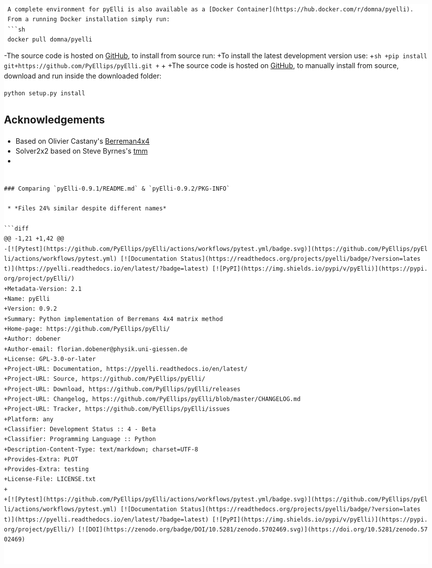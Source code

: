```diff
 A complete environment for pyElli is also available as a [Docker Container](https://hub.docker.com/r/domna/pyelli).
 From a running Docker installation simply run:
 ```sh
 docker pull domna/pyelli
 ```
 
-The source code is hosted on [GitHub](https://github.com/PyEllips/pyElli), to install from source run:
+To install the latest development version use:
+```sh
+pip install git+https://github.com/PyEllips/pyElli.git
+```
+
+The source code is hosted on [GitHub](https://github.com/PyEllips/pyElli), to manually install from source, download and run inside the downloaded folder:
 ```sh
 python setup.py install
 ```
 
 ## Acknowledgements
 - Based on Olivier Castany's [Berreman4x4](https://github.com/Berreman4x4/Berreman4x4)
 - Solver2x2 based on Steve Byrnes's [tmm](https://github.com/sbyrnes321/tmm)
-
```

### Comparing `pyElli-0.9.1/README.md` & `pyElli-0.9.2/PKG-INFO`

 * *Files 24% similar despite different names*

```diff
@@ -1,21 +1,42 @@
-[![Pytest](https://github.com/PyEllips/pyElli/actions/workflows/pytest.yml/badge.svg)](https://github.com/PyEllips/pyElli/actions/workflows/pytest.yml) [![Documentation Status](https://readthedocs.org/projects/pyelli/badge/?version=latest)](https://pyelli.readthedocs.io/en/latest/?badge=latest) [![PyPI](https://img.shields.io/pypi/v/pyElli)](https://pypi.org/project/pyElli/)
+Metadata-Version: 2.1
+Name: pyElli
+Version: 0.9.2
+Summary: Python implementation of Berremans 4x4 matrix method
+Home-page: https://github.com/PyEllips/pyElli/
+Author: dobener
+Author-email: florian.dobener@physik.uni-giessen.de
+License: GPL-3.0-or-later
+Project-URL: Documentation, https://pyelli.readthedocs.io/en/latest/
+Project-URL: Source, https://github.com/PyEllips/pyElli/
+Project-URL: Download, https://github.com/PyEllips/pyElli/releases
+Project-URL: Changelog, https://github.com/PyEllips/pyElli/blob/master/CHANGELOG.md
+Project-URL: Tracker, https://github.com/PyEllips/pyElli/issues
+Platform: any
+Classifier: Development Status :: 4 - Beta
+Classifier: Programming Language :: Python
+Description-Content-Type: text/markdown; charset=UTF-8
+Provides-Extra: PLOT
+Provides-Extra: testing
+License-File: LICENSE.txt
+
+[![Pytest](https://github.com/PyEllips/pyElli/actions/workflows/pytest.yml/badge.svg)](https://github.com/PyEllips/pyElli/actions/workflows/pytest.yml) [![Documentation Status](https://readthedocs.org/projects/pyelli/badge/?version=latest)](https://pyelli.readthedocs.io/en/latest/?badge=latest) [![PyPI](https://img.shields.io/pypi/v/pyElli)](https://pypi.org/project/pyElli/) [![DOI](https://zenodo.org/badge/DOI/10.5281/zenodo.5702469.svg)](https://doi.org/10.5281/zenodo.5702469)
 
 
```